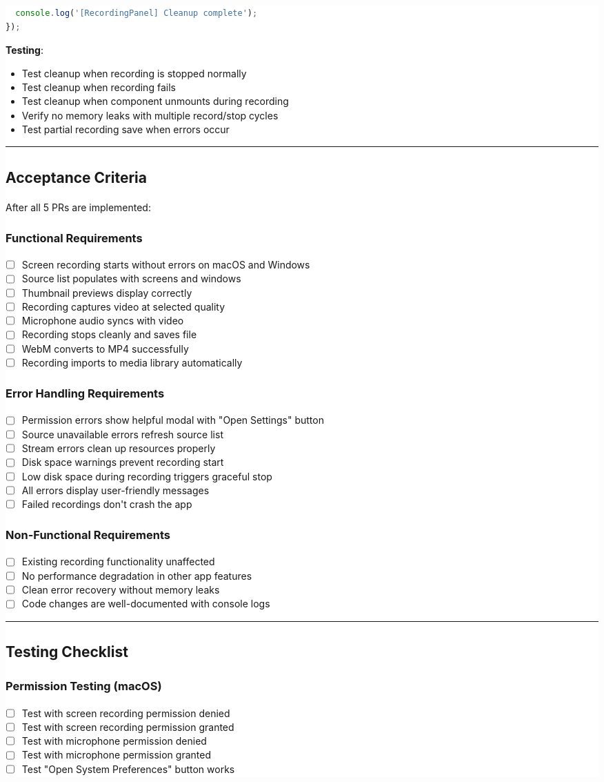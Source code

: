 ```javascript
  console.log('[RecordingPanel] Cleanup complete');
});
```

**Testing**:
- Test cleanup when recording is stopped normally
- Test cleanup when recording fails
- Test cleanup when component unmounts during recording
- Verify no memory leaks with multiple record/stop cycles
- Test partial recording save when errors occur

---

## Acceptance Criteria

After all 5 PRs are implemented:

### Functional Requirements
- [ ] Screen recording starts without errors on macOS and Windows
- [ ] Source list populates with screens and windows
- [ ] Thumbnail previews display correctly
- [ ] Recording captures video at selected quality
- [ ] Microphone audio syncs with video
- [ ] Recording stops cleanly and saves file
- [ ] WebM converts to MP4 successfully
- [ ] Recording imports to media library automatically

### Error Handling Requirements
- [ ] Permission errors show helpful modal with "Open Settings" button
- [ ] Source unavailable errors refresh source list
- [ ] Stream errors clean up resources properly
- [ ] Disk space warnings prevent recording start
- [ ] Low disk space during recording triggers graceful stop
- [ ] All errors display user-friendly messages
- [ ] Failed recordings don't crash the app

### Non-Functional Requirements
- [ ] Existing recording functionality unaffected
- [ ] No performance degradation in other app features
- [ ] Clean error recovery without memory leaks
- [ ] Code changes are well-documented with console logs

---

## Testing Checklist

### Permission Testing (macOS)
- [ ] Test with screen recording permission denied
- [ ] Test with screen recording permission granted
- [ ] Test with microphone permission denied
- [ ] Test with microphone permission granted
- [ ] Test "Open System Preferences" button works
